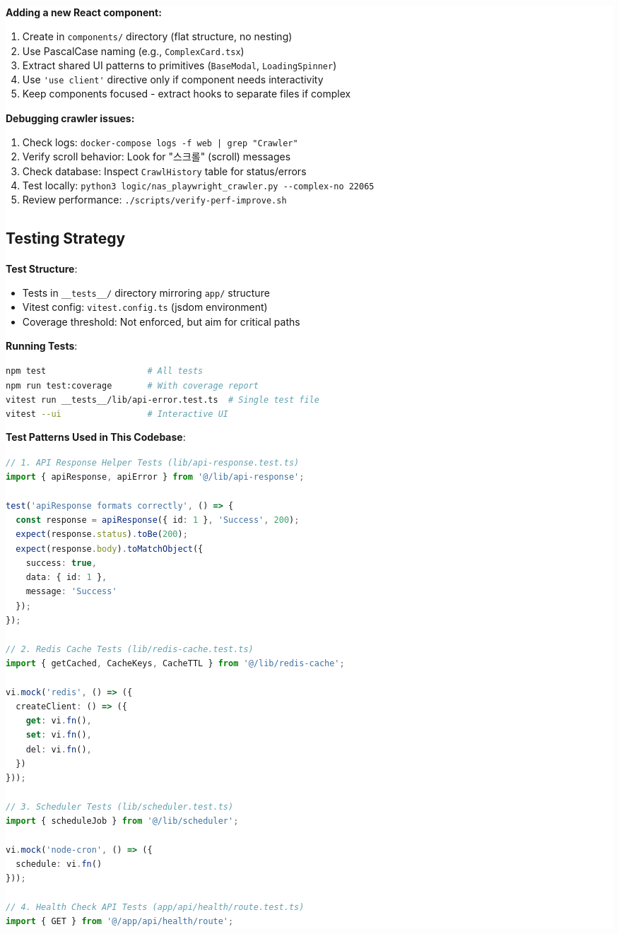 **Adding a new React component:**
1. Create in `components/` directory (flat structure, no nesting)
2. Use PascalCase naming (e.g., `ComplexCard.tsx`)
3. Extract shared UI patterns to primitives (`BaseModal`, `LoadingSpinner`)
4. Use `'use client'` directive only if component needs interactivity
5. Keep components focused - extract hooks to separate files if complex

**Debugging crawler issues:**
1. Check logs: `docker-compose logs -f web | grep "Crawler"`
2. Verify scroll behavior: Look for "스크롤" (scroll) messages
3. Check database: Inspect `CrawlHistory` table for status/errors
4. Test locally: `python3 logic/nas_playwright_crawler.py --complex-no 22065`
5. Review performance: `./scripts/verify-perf-improve.sh`

## Testing Strategy

**Test Structure**:
- Tests in `__tests__/` directory mirroring `app/` structure
- Vitest config: `vitest.config.ts` (jsdom environment)
- Coverage threshold: Not enforced, but aim for critical paths

**Running Tests**:
```bash
npm test                    # All tests
npm run test:coverage       # With coverage report
vitest run __tests__/lib/api-error.test.ts  # Single test file
vitest --ui                 # Interactive UI
```

**Test Patterns Used in This Codebase**:

```typescript
// 1. API Response Helper Tests (lib/api-response.test.ts)
import { apiResponse, apiError } from '@/lib/api-response';

test('apiResponse formats correctly', () => {
  const response = apiResponse({ id: 1 }, 'Success', 200);
  expect(response.status).toBe(200);
  expect(response.body).toMatchObject({
    success: true,
    data: { id: 1 },
    message: 'Success'
  });
});

// 2. Redis Cache Tests (lib/redis-cache.test.ts)
import { getCached, CacheKeys, CacheTTL } from '@/lib/redis-cache';

vi.mock('redis', () => ({
  createClient: () => ({
    get: vi.fn(),
    set: vi.fn(),
    del: vi.fn(),
  })
}));

// 3. Scheduler Tests (lib/scheduler.test.ts)
import { scheduleJob } from '@/lib/scheduler';

vi.mock('node-cron', () => ({
  schedule: vi.fn()
}));

// 4. Health Check API Tests (app/api/health/route.test.ts)
import { GET } from '@/app/api/health/route';

```